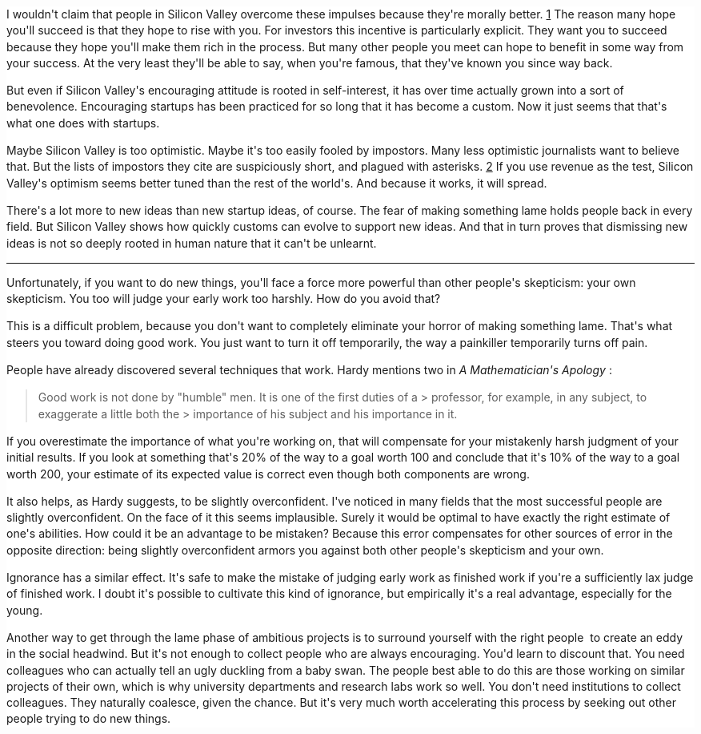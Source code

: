  I wouldn't claim that people in Silicon Valley overcome these impulses because they're morally better. [1](#early_work_note1) The reason many hope you'll succeed is that they hope to rise with you. For investors this incentive is particularly explicit. They want you to succeed because they hope you'll make them rich in the process. But many other people you meet can hope to benefit in some way from your success. At the very least they'll be able to say, when you're famous, that they've known you since way back.   
  
 But even if Silicon Valley's encouraging attitude is rooted in self-interest, it has over time actually grown into a sort of benevolence. Encouraging startups has been practiced for so long that it has become a custom. Now it just seems that that's what one does with startups.   
  
 Maybe Silicon Valley is too optimistic. Maybe it's too easily fooled by impostors. Many less optimistic journalists want to believe that. But the lists of impostors they cite are suspiciously short, and plagued with asterisks. [2](#early_work_note2) If you use revenue as the test, Silicon Valley's optimism seems better tuned than the rest of the world's. And because it works, it will spread.   
  
 There's a lot more to new ideas than new startup ideas, of course. The fear of making something lame holds people back in every field. But Silicon Valley shows how quickly customs can evolve to support new ideas. And that in turn proves that dismissing new ideas is not so deeply rooted in human nature that it can't be unlearnt.   
  
 ___________   
  
 Unfortunately, if you want to do new things, you'll face a force more powerful than other people's skepticism: your own skepticism. You too will judge your early work too harshly. How do you avoid that?   
  
 This is a difficult problem, because you don't want to completely eliminate your horror of making something lame. That's what steers you toward doing good work. You just want to turn it off temporarily, the way a painkiller temporarily turns off pain.   
  
 People have already discovered several techniques that work. Hardy mentions two in _A Mathematician's Apology_ :   
  
 > Good work is not done by "humble" men. It is one of the first duties of a > professor, for example, in any subject, to exaggerate a little both the > importance of his subject and his importance in it. 

 If you overestimate the importance of what you're working on, that will compensate for your mistakenly harsh judgment of your initial results. If you look at something that's 20% of the way to a goal worth 100 and conclude that it's 10% of the way to a goal worth 200, your estimate of its expected value is correct even though both components are wrong.   
  
 It also helps, as Hardy suggests, to be slightly overconfident. I've noticed in many fields that the most successful people are slightly overconfident. On the face of it this seems implausible. Surely it would be optimal to have exactly the right estimate of one's abilities. How could it be an advantage to be mistaken? Because this error compensates for other sources of error in the opposite direction: being slightly overconfident armors you against both other people's skepticism and your own.   
  
 Ignorance has a similar effect. It's safe to make the mistake of judging early work as finished work if you're a sufficiently lax judge of finished work. I doubt it's possible to cultivate this kind of ignorance, but empirically it's a real advantage, especially for the young.   
  
 Another way to get through the lame phase of ambitious projects is to surround yourself with the right people  to create an eddy in the social headwind. But it's not enough to collect people who are always encouraging. You'd learn to discount that. You need colleagues who can actually tell an ugly duckling from a baby swan. The people best able to do this are those working on similar projects of their own, which is why university departments and research labs work so well. You don't need institutions to collect colleagues. They naturally coalesce, given the chance. But it's very much worth accelerating this process by seeking out other people trying to do new things.   
  